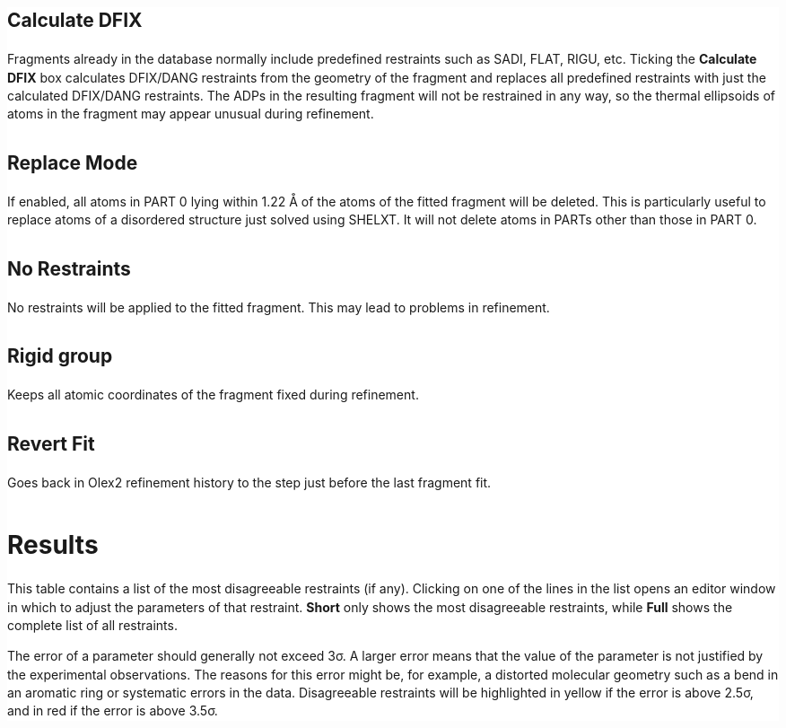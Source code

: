 ## Calculate DFIX

Fragments already in the database normally include predefined restraints such as SADI, 
FLAT, RIGU, etc. Ticking the **Calculate DFIX** box calculates DFIX/DANG restraints 
from the geometry of the fragment and replaces all predefined restraints with just the 
calculated DFIX/DANG restraints. The ADPs in the resulting fragment will not be 
restrained in any way, so the thermal ellipsoids of atoms in the fragment may appear 
unusual during refinement.


## Replace Mode

If enabled, all atoms in PART 0 lying within 1.22 &Aring; of the atoms of the fitted 
fragment will be deleted. This is particularly useful to replace atoms of a disordered
structure just solved using SHELXT. It will not delete atoms in PARTs other than those 
in PART 0.

## No Restraints

No restraints will be applied to the fitted fragment. This may lead to problems in 
refinement.

## Rigid group

Keeps all atomic coordinates of the fragment fixed during refinement.

## Revert Fit

Goes back in Olex2 refinement history to the step just before the last fragment fit.

# Results

This table contains a list of the most disagreeable restraints (if any). Clicking on one 
of the lines in the list opens an editor window in which to adjust the parameters of 
that restraint. **Short** only shows the most disagreeable restraints, while **Full** 
shows the complete list of all restraints.

The error of a parameter should generally not exceed 3&sigma;. A larger error means that 
the value of the parameter is not justified by the experimental observations. 
The reasons for this error might be, for example, a distorted molecular geometry such 
as a bend in an aromatic ring or systematic errors in the data. Disagreeable restraints 
will be highlighted in yellow if the error is above 2.5&sigma;, and in red if the 
error is above 3.5&sigma;. 
